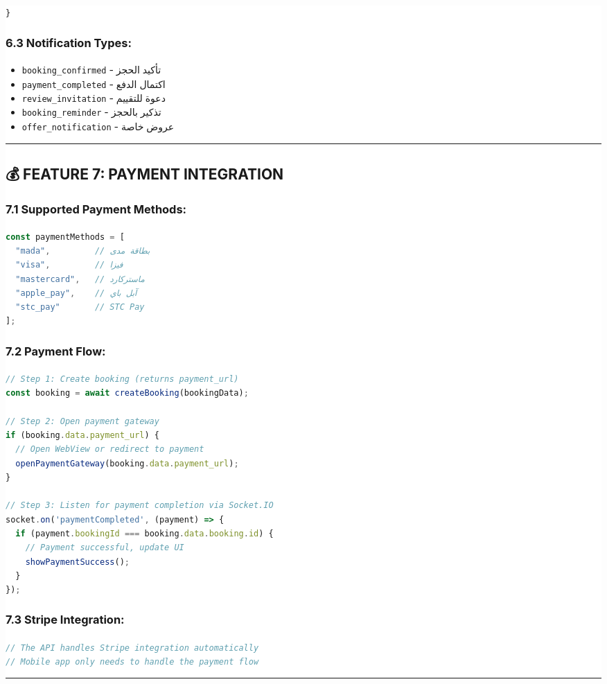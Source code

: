```javascript
}
```

### **6.3 Notification Types:**
- `booking_confirmed` - تأكيد الحجز
- `payment_completed` - اكتمال الدفع
- `review_invitation` - دعوة للتقييم
- `booking_reminder` - تذكير بالحجز
- `offer_notification` - عروض خاصة

---

## 💰 **FEATURE 7: PAYMENT INTEGRATION**

### **7.1 Supported Payment Methods:**
```javascript
const paymentMethods = [
  "mada",         // بطاقة مدى
  "visa",         // فيزا
  "mastercard",   // ماستركارد
  "apple_pay",    // آبل باي
  "stc_pay"       // STC Pay
];
```

### **7.2 Payment Flow:**
```javascript
// Step 1: Create booking (returns payment_url)
const booking = await createBooking(bookingData);

// Step 2: Open payment gateway
if (booking.data.payment_url) {
  // Open WebView or redirect to payment
  openPaymentGateway(booking.data.payment_url);
}

// Step 3: Listen for payment completion via Socket.IO
socket.on('paymentCompleted', (payment) => {
  if (payment.bookingId === booking.data.booking.id) {
    // Payment successful, update UI
    showPaymentSuccess();
  }
});
```

### **7.3 Stripe Integration:**
```javascript
// The API handles Stripe integration automatically
// Mobile app only needs to handle the payment flow
```

---